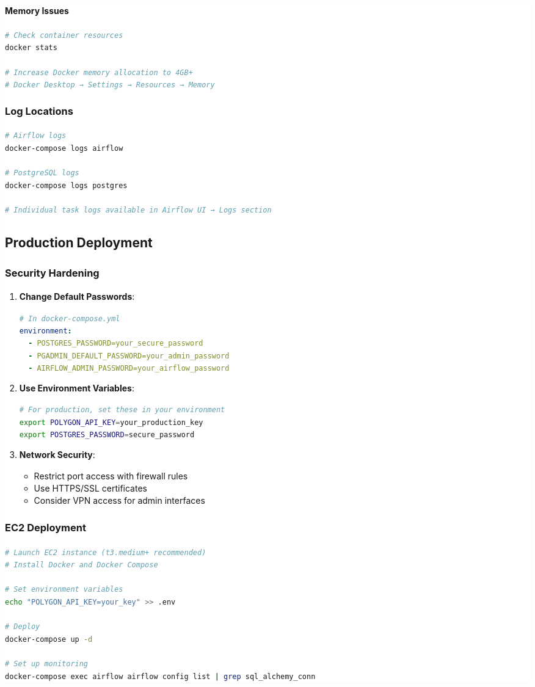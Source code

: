 #### Memory Issues
```bash
# Check container resources
docker stats

# Increase Docker memory allocation to 4GB+
# Docker Desktop → Settings → Resources → Memory
```

### Log Locations

```bash
# Airflow logs
docker-compose logs airflow

# PostgreSQL logs  
docker-compose logs postgres

# Individual task logs available in Airflow UI → Logs section
```

## Production Deployment

### Security Hardening

1. **Change Default Passwords**:
   ```yaml
   # In docker-compose.yml
   environment:
     - POSTGRES_PASSWORD=your_secure_password
     - PGADMIN_DEFAULT_PASSWORD=your_admin_password
     - AIRFLOW_ADMIN_PASSWORD=your_airflow_password
   ```

2. **Use Environment Variables**:
   ```bash
   # For production, set these in your environment
   export POLYGON_API_KEY=your_production_key
   export POSTGRES_PASSWORD=secure_password
   ```

3. **Network Security**:
   - Restrict port access with firewall rules
   - Use HTTPS/SSL certificates
   - Consider VPN access for admin interfaces

### EC2 Deployment

```bash
# Launch EC2 instance (t3.medium+ recommended)
# Install Docker and Docker Compose

# Set environment variables
echo "POLYGON_API_KEY=your_key" >> .env

# Deploy
docker-compose up -d

# Set up monitoring
docker-compose exec airflow airflow config list | grep sql_alchemy_conn
```

